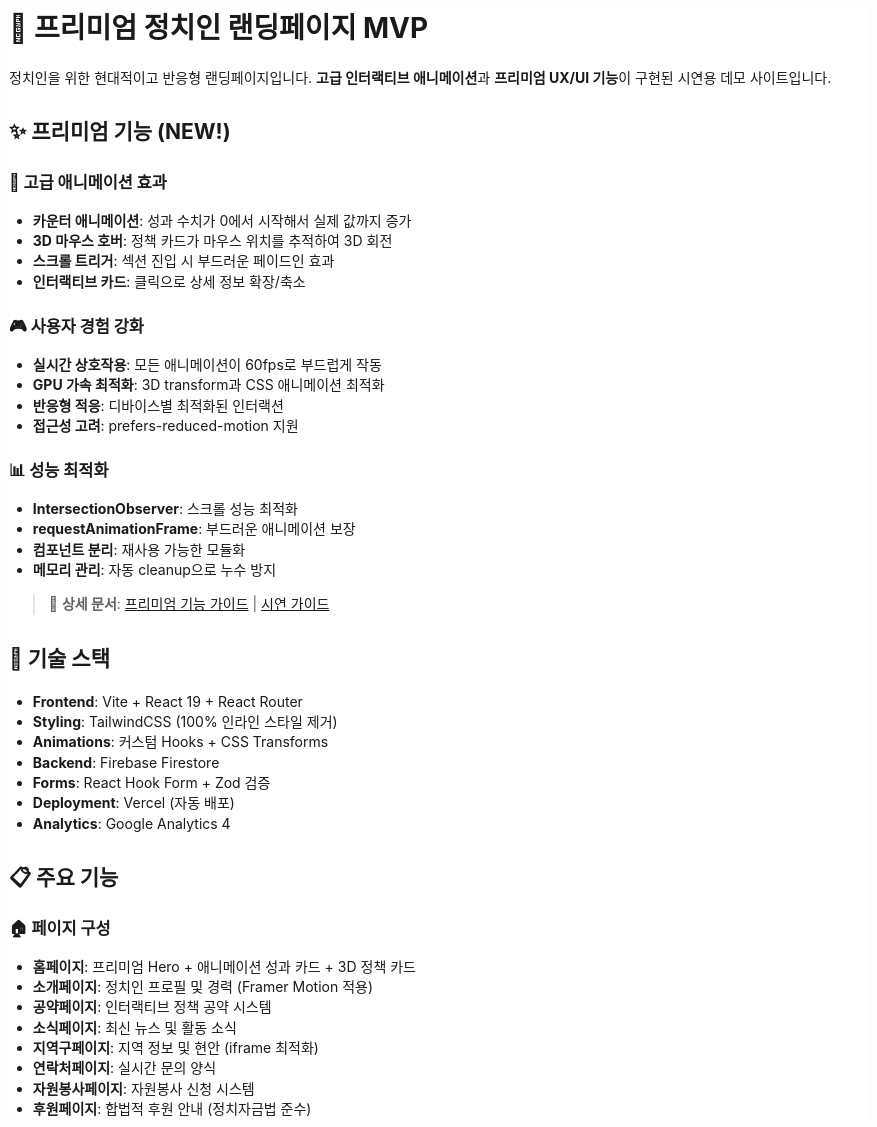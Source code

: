 # 🚀 프리미엄 정치인 랜딩페이지 MVP

정치인을 위한 현대적이고 반응형 랜딩페이지입니다. **고급 인터랙티브 애니메이션**과 **프리미엄 UX/UI 기능**이 구현된 시연용 데모 사이트입니다.

## ✨ 프리미엄 기능 (NEW!)

### 🎯 고급 애니메이션 효과
- **카운터 애니메이션**: 성과 수치가 0에서 시작해서 실제 값까지 증가
- **3D 마우스 호버**: 정책 카드가 마우스 위치를 추적하여 3D 회전
- **스크롤 트리거**: 섹션 진입 시 부드러운 페이드인 효과
- **인터랙티브 카드**: 클릭으로 상세 정보 확장/축소

### 🎮 사용자 경험 강화
- **실시간 상호작용**: 모든 애니메이션이 60fps로 부드럽게 작동
- **GPU 가속 최적화**: 3D transform과 CSS 애니메이션 최적화
- **반응형 적응**: 디바이스별 최적화된 인터랙션
- **접근성 고려**: prefers-reduced-motion 지원

### 📊 성능 최적화
- **IntersectionObserver**: 스크롤 성능 최적화
- **requestAnimationFrame**: 부드러운 애니메이션 보장
- **컴포넌트 분리**: 재사용 가능한 모듈화
- **메모리 관리**: 자동 cleanup으로 누수 방지

> 📖 **상세 문서**: [프리미엄 기능 가이드](./docs/PREMIUM_FEATURES.md) | [시연 가이드](./docs/DEMO_GUIDE.md)

## 🚀 기술 스택

- **Frontend**: Vite + React 19 + React Router
- **Styling**: TailwindCSS (100% 인라인 스타일 제거)
- **Animations**: 커스텀 Hooks + CSS Transforms
- **Backend**: Firebase Firestore
- **Forms**: React Hook Form + Zod 검증
- **Deployment**: Vercel (자동 배포)
- **Analytics**: Google Analytics 4

## 📋 주요 기능

### 🏠 페이지 구성
- **홈페이지**: 프리미엄 Hero + 애니메이션 성과 카드 + 3D 정책 카드
- **소개페이지**: 정치인 프로필 및 경력 (Framer Motion 적용)
- **공약페이지**: 인터랙티브 정책 공약 시스템
- **소식페이지**: 최신 뉴스 및 활동 소식
- **지역구페이지**: 지역 정보 및 현안 (iframe 최적화)
- **연락처페이지**: 실시간 문의 양식
- **자원봉사페이지**: 자원봉사 신청 시스템
- **후원페이지**: 합법적 후원 안내 (정치자금법 준수)
